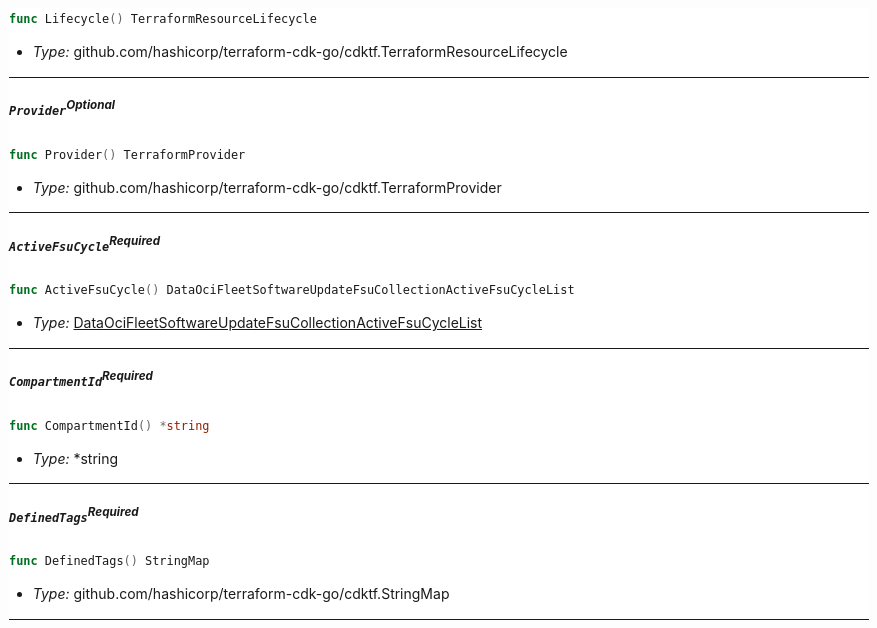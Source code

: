 ```go
func Lifecycle() TerraformResourceLifecycle
```

- *Type:* github.com/hashicorp/terraform-cdk-go/cdktf.TerraformResourceLifecycle

---

##### `Provider`<sup>Optional</sup> <a name="Provider" id="rhizo-co-terraform-provider-oci.dataOciFleetSoftwareUpdateFsuCollection.DataOciFleetSoftwareUpdateFsuCollection.property.provider"></a>

```go
func Provider() TerraformProvider
```

- *Type:* github.com/hashicorp/terraform-cdk-go/cdktf.TerraformProvider

---

##### `ActiveFsuCycle`<sup>Required</sup> <a name="ActiveFsuCycle" id="rhizo-co-terraform-provider-oci.dataOciFleetSoftwareUpdateFsuCollection.DataOciFleetSoftwareUpdateFsuCollection.property.activeFsuCycle"></a>

```go
func ActiveFsuCycle() DataOciFleetSoftwareUpdateFsuCollectionActiveFsuCycleList
```

- *Type:* <a href="#rhizo-co-terraform-provider-oci.dataOciFleetSoftwareUpdateFsuCollection.DataOciFleetSoftwareUpdateFsuCollectionActiveFsuCycleList">DataOciFleetSoftwareUpdateFsuCollectionActiveFsuCycleList</a>

---

##### `CompartmentId`<sup>Required</sup> <a name="CompartmentId" id="rhizo-co-terraform-provider-oci.dataOciFleetSoftwareUpdateFsuCollection.DataOciFleetSoftwareUpdateFsuCollection.property.compartmentId"></a>

```go
func CompartmentId() *string
```

- *Type:* *string

---

##### `DefinedTags`<sup>Required</sup> <a name="DefinedTags" id="rhizo-co-terraform-provider-oci.dataOciFleetSoftwareUpdateFsuCollection.DataOciFleetSoftwareUpdateFsuCollection.property.definedTags"></a>

```go
func DefinedTags() StringMap
```

- *Type:* github.com/hashicorp/terraform-cdk-go/cdktf.StringMap

---